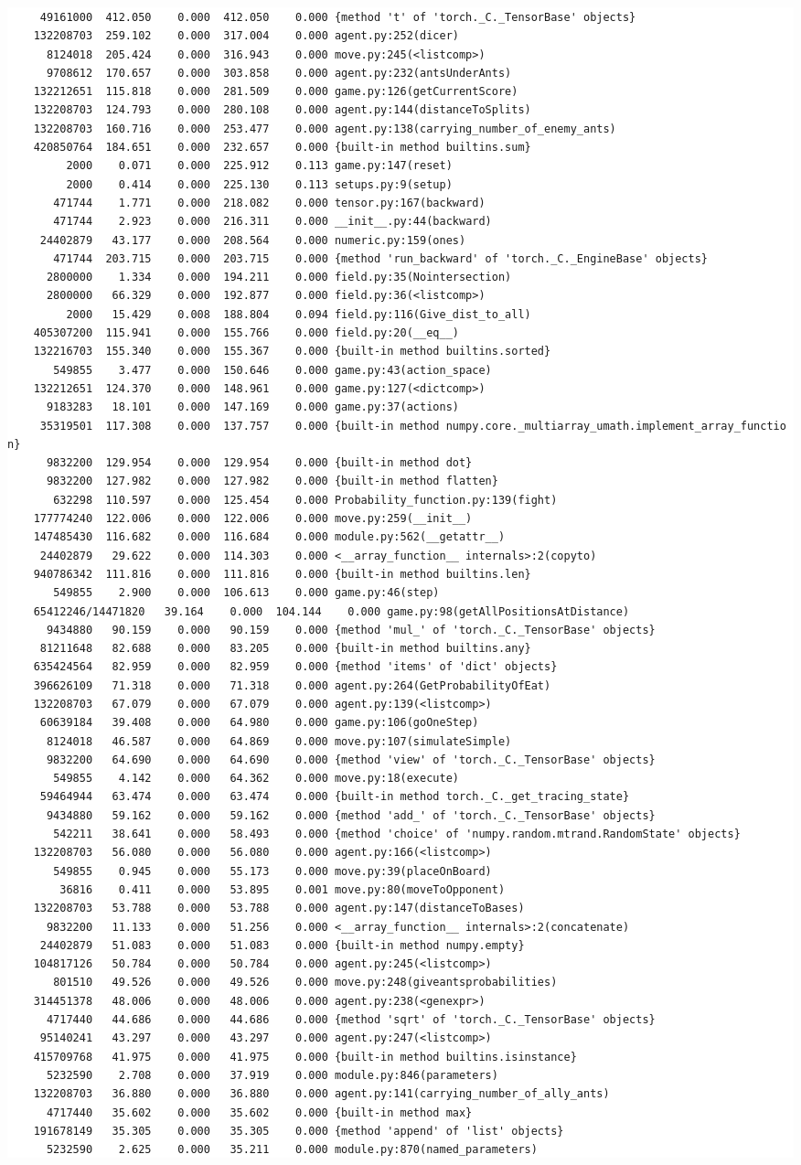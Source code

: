          49161000  412.050    0.000  412.050    0.000 {method 't' of 'torch._C._TensorBase' objects}
        132208703  259.102    0.000  317.004    0.000 agent.py:252(dicer)
          8124018  205.424    0.000  316.943    0.000 move.py:245(<listcomp>)
          9708612  170.657    0.000  303.858    0.000 agent.py:232(antsUnderAnts)
        132212651  115.818    0.000  281.509    0.000 game.py:126(getCurrentScore)
        132208703  124.793    0.000  280.108    0.000 agent.py:144(distanceToSplits)
        132208703  160.716    0.000  253.477    0.000 agent.py:138(carrying_number_of_enemy_ants)
        420850764  184.651    0.000  232.657    0.000 {built-in method builtins.sum}
             2000    0.071    0.000  225.912    0.113 game.py:147(reset)
             2000    0.414    0.000  225.130    0.113 setups.py:9(setup)
           471744    1.771    0.000  218.082    0.000 tensor.py:167(backward)
           471744    2.923    0.000  216.311    0.000 __init__.py:44(backward)
         24402879   43.177    0.000  208.564    0.000 numeric.py:159(ones)
           471744  203.715    0.000  203.715    0.000 {method 'run_backward' of 'torch._C._EngineBase' objects}
          2800000    1.334    0.000  194.211    0.000 field.py:35(Nointersection)
          2800000   66.329    0.000  192.877    0.000 field.py:36(<listcomp>)
             2000   15.429    0.008  188.804    0.094 field.py:116(Give_dist_to_all)
        405307200  115.941    0.000  155.766    0.000 field.py:20(__eq__)
        132216703  155.340    0.000  155.367    0.000 {built-in method builtins.sorted}
           549855    3.477    0.000  150.646    0.000 game.py:43(action_space)
        132212651  124.370    0.000  148.961    0.000 game.py:127(<dictcomp>)
          9183283   18.101    0.000  147.169    0.000 game.py:37(actions)
         35319501  117.308    0.000  137.757    0.000 {built-in method numpy.core._multiarray_umath.implement_array_function}
          9832200  129.954    0.000  129.954    0.000 {built-in method dot}
          9832200  127.982    0.000  127.982    0.000 {built-in method flatten}
           632298  110.597    0.000  125.454    0.000 Probability_function.py:139(fight)
        177774240  122.006    0.000  122.006    0.000 move.py:259(__init__)
        147485430  116.682    0.000  116.684    0.000 module.py:562(__getattr__)
         24402879   29.622    0.000  114.303    0.000 <__array_function__ internals>:2(copyto)
        940786342  111.816    0.000  111.816    0.000 {built-in method builtins.len}
           549855    2.900    0.000  106.613    0.000 game.py:46(step)
        65412246/14471820   39.164    0.000  104.144    0.000 game.py:98(getAllPositionsAtDistance)
          9434880   90.159    0.000   90.159    0.000 {method 'mul_' of 'torch._C._TensorBase' objects}
         81211648   82.688    0.000   83.205    0.000 {built-in method builtins.any}
        635424564   82.959    0.000   82.959    0.000 {method 'items' of 'dict' objects}
        396626109   71.318    0.000   71.318    0.000 agent.py:264(GetProbabilityOfEat)
        132208703   67.079    0.000   67.079    0.000 agent.py:139(<listcomp>)
         60639184   39.408    0.000   64.980    0.000 game.py:106(goOneStep)
          8124018   46.587    0.000   64.869    0.000 move.py:107(simulateSimple)
          9832200   64.690    0.000   64.690    0.000 {method 'view' of 'torch._C._TensorBase' objects}
           549855    4.142    0.000   64.362    0.000 move.py:18(execute)
         59464944   63.474    0.000   63.474    0.000 {built-in method torch._C._get_tracing_state}
          9434880   59.162    0.000   59.162    0.000 {method 'add_' of 'torch._C._TensorBase' objects}
           542211   38.641    0.000   58.493    0.000 {method 'choice' of 'numpy.random.mtrand.RandomState' objects}
        132208703   56.080    0.000   56.080    0.000 agent.py:166(<listcomp>)
           549855    0.945    0.000   55.173    0.000 move.py:39(placeOnBoard)
            36816    0.411    0.000   53.895    0.001 move.py:80(moveToOpponent)
        132208703   53.788    0.000   53.788    0.000 agent.py:147(distanceToBases)
          9832200   11.133    0.000   51.256    0.000 <__array_function__ internals>:2(concatenate)
         24402879   51.083    0.000   51.083    0.000 {built-in method numpy.empty}
        104817126   50.784    0.000   50.784    0.000 agent.py:245(<listcomp>)
           801510   49.526    0.000   49.526    0.000 move.py:248(giveantsprobabilities)
        314451378   48.006    0.000   48.006    0.000 agent.py:238(<genexpr>)
          4717440   44.686    0.000   44.686    0.000 {method 'sqrt' of 'torch._C._TensorBase' objects}
         95140241   43.297    0.000   43.297    0.000 agent.py:247(<listcomp>)
        415709768   41.975    0.000   41.975    0.000 {built-in method builtins.isinstance}
          5232590    2.708    0.000   37.919    0.000 module.py:846(parameters)
        132208703   36.880    0.000   36.880    0.000 agent.py:141(carrying_number_of_ally_ants)
          4717440   35.602    0.000   35.602    0.000 {built-in method max}
        191678149   35.305    0.000   35.305    0.000 {method 'append' of 'list' objects}
          5232590    2.625    0.000   35.211    0.000 module.py:870(named_parameters)